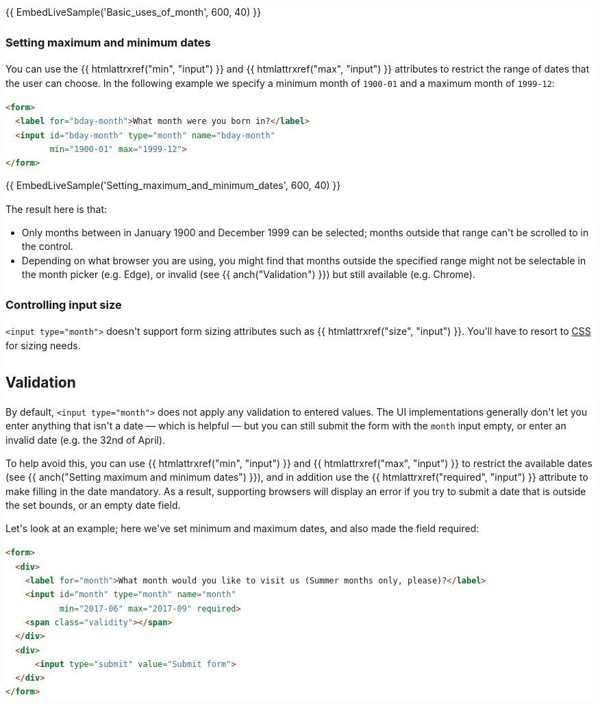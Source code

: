 {{ EmbedLiveSample('Basic_uses_of_month', 600, 40) }}

### Setting maximum and minimum dates

You can use the {{ htmlattrxref("min", "input") }} and {{ htmlattrxref("max", "input") }} attributes to restrict the range of dates that the user can choose. In the following example we specify a minimum month of `1900-01` and a maximum month of `1999-12`:

```html
<form>
  <label for="bday-month">What month were you born in?</label>
  <input id="bday-month" type="month" name="bday-month"
         min="1900-01" max="1999-12">
</form>
```

{{ EmbedLiveSample('Setting_maximum_and_minimum_dates', 600, 40) }}

The result here is that:

-   Only months between in January 1900 and December 1999 can be selected; months outside that range can't be scrolled to in the control.
-   Depending on what browser you are using, you might find that months outside the specified range might not be selectable in the month picker (e.g. Edge), or invalid (see {{ anch("Validation") }}) but still available (e.g. Chrome).

### Controlling input size

`<input type="month">` doesn't support form sizing attributes such as {{ htmlattrxref("size", "input") }}. You'll have to resort to [CSS](/css) for sizing needs.

## Validation

By default, `<input type="month">` does not apply any validation to entered values. The UI implementations generally don't let you enter anything that isn't a date — which is helpful — but you can still submit the form with the `month` input empty, or enter an invalid date (e.g. the 32nd of April).

To help avoid this, you can use {{ htmlattrxref("min", "input") }} and {{ htmlattrxref("max", "input") }} to restrict the available dates (see {{ anch("Setting maximum and minimum dates") }}), and in addition use the {{ htmlattrxref("required", "input") }} attribute to make filling in the date mandatory. As a result, supporting browsers will display an error if you try to submit a date that is outside the set bounds, or an empty date field.

Let's look at an example; here we've set minimum and maximum dates, and also made the field required:

```html
<form>
  <div>
    <label for="month">What month would you like to visit us (Summer months only, please)?</label>
    <input id="month" type="month" name="month"
           min="2017-06" max="2017-09" required>
    <span class="validity"></span>
  </div>
  <div>
      <input type="submit" value="Submit form">
  </div>
</form>
```
